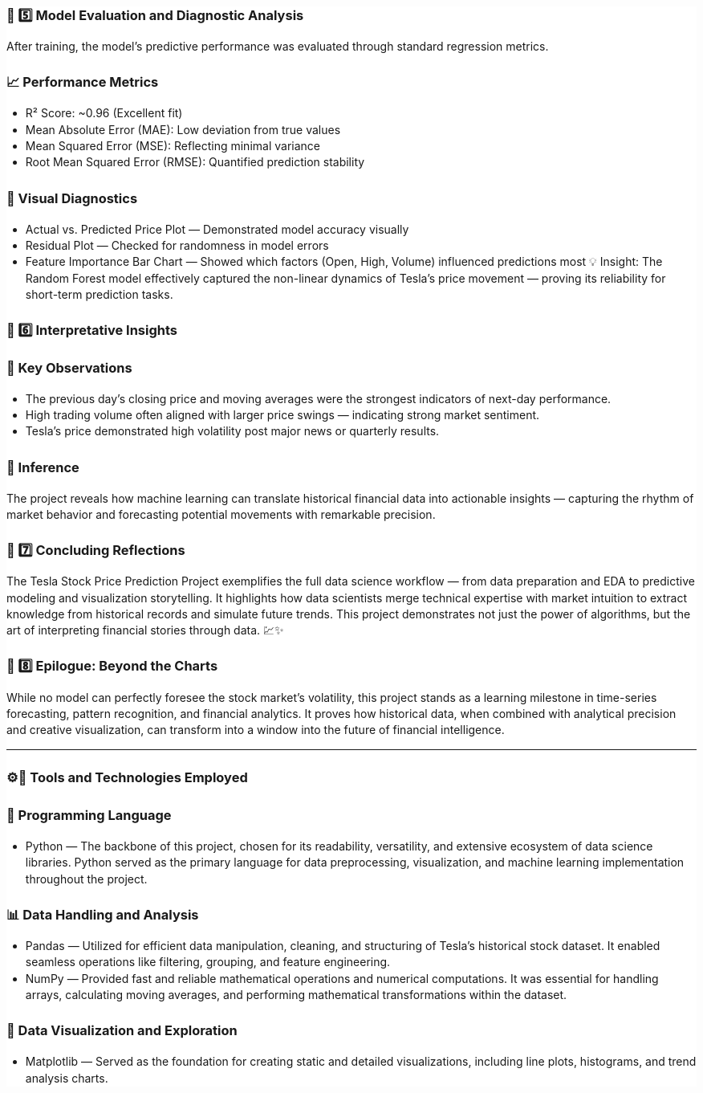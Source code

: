 ### 🧾 5️⃣ Model Evaluation and Diagnostic Analysis
After training, the model’s predictive performance was evaluated through standard regression metrics.
### 📈 Performance Metrics
- R² Score: ~0.96 (Excellent fit)
- Mean Absolute Error (MAE): Low deviation from true values
- Mean Squared Error (MSE): Reflecting minimal variance
- Root Mean Squared Error (RMSE): Quantified prediction stability
### 🧩 Visual Diagnostics
- Actual vs. Predicted Price Plot — Demonstrated model accuracy visually
- Residual Plot — Checked for randomness in model errors
- Feature Importance Bar Chart — Showed which factors (Open, High, Volume) influenced predictions most
💡 Insight: The Random Forest model effectively captured the non-linear dynamics of Tesla’s price movement — proving its reliability for short-term prediction tasks.

### 🌟 6️⃣ Interpretative Insights
### 🧭 Key Observations
- The previous day’s closing price and moving averages were the strongest indicators of next-day performance.
- High trading volume often aligned with larger price swings — indicating strong market sentiment.
- Tesla’s price demonstrated high volatility post major news or quarterly results.
### 🧠 Inference
The project reveals how machine learning can translate historical financial data into actionable insights — capturing the rhythm of market behavior and forecasting potential movements with remarkable precision.

### 🚀 7️⃣ Concluding Reflections
The Tesla Stock Price Prediction Project exemplifies the full data science workflow — from data preparation and EDA to predictive modeling and visualization storytelling.
It highlights how data scientists merge technical expertise with market intuition to extract knowledge from historical records and simulate future trends. This project demonstrates not just the power of algorithms, but the art of interpreting financial stories through data. 💹✨

### 🧭 8️⃣ Epilogue: Beyond the Charts
While no model can perfectly foresee the stock market’s volatility, this project stands as a learning milestone in time-series forecasting, pattern recognition, and financial analytics.
It proves how historical data, when combined with analytical precision and creative visualization, can transform into a window into the future of financial intelligence.

---

### ⚙️🧭 Tools and Technologies Employed

### 🐍 Programming Language
- Python — The backbone of this project, chosen for its readability, versatility, and extensive ecosystem of data science libraries. Python served as the primary language for data preprocessing, visualization, and machine learning implementation throughout the project.
### 📊 Data Handling and Analysis
- Pandas — Utilized for efficient data manipulation, cleaning, and structuring of Tesla’s historical stock dataset. It enabled seamless operations like filtering, grouping, and feature engineering.
- NumPy — Provided fast and reliable mathematical operations and numerical computations. It was essential for handling arrays, calculating moving averages, and performing mathematical transformations within the dataset.
### 🎨 Data Visualization and Exploration
- Matplotlib — Served as the foundation for creating static and detailed visualizations, including line plots, histograms, and trend analysis charts.
